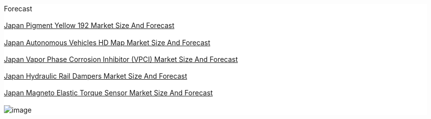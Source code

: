 Forecast</a></p><p><a href="https://github.com/rjtechintelligence/04/blob/main/Pigment-Yellow-192-Market/Pigment-Yellow-192-Market.md">Japan Pigment Yellow 192 Market Size And Forecast</a></p><p><a href="https://github.com/rjtechintelligence/01/blob/main/Autonomous-Vehicles-HD-Map-Market/Autonomous-Vehicles-HD-Map-Market.md">Japan Autonomous Vehicles HD Map Market Size And Forecast</a></p><p><a href="https://github.com/rjtechintelligence/02/blob/main/Vapor-Phase-Corrosion-Inhibitor-(VPCI)-Market/Vapor-Phase-Corrosion-Inhibitor-(VPCI)-Market.md">Japan Vapor Phase Corrosion Inhibitor (VPCI) Market Size And Forecast</a></p><p><a href="https://github.com/rjtechintelligence/03/blob/main/Hydraulic-Rail-Dampers-Market/Hydraulic-Rail-Dampers-Market.md">Japan Hydraulic Rail Dampers Market Size And Forecast</a></p><p><a href="https://github.com/rjtechintelligence/04/blob/main/Magneto-Elastic-Torque-Sensor-Market/Magneto-Elastic-Torque-Sensor-Market.md">Japan Magneto Elastic Torque Sensor Market Size And Forecast</a></p>
![image](https://github.com/user-attachments/assets/9e059761-72a5-4f39-8879-afa33f5c9743)
